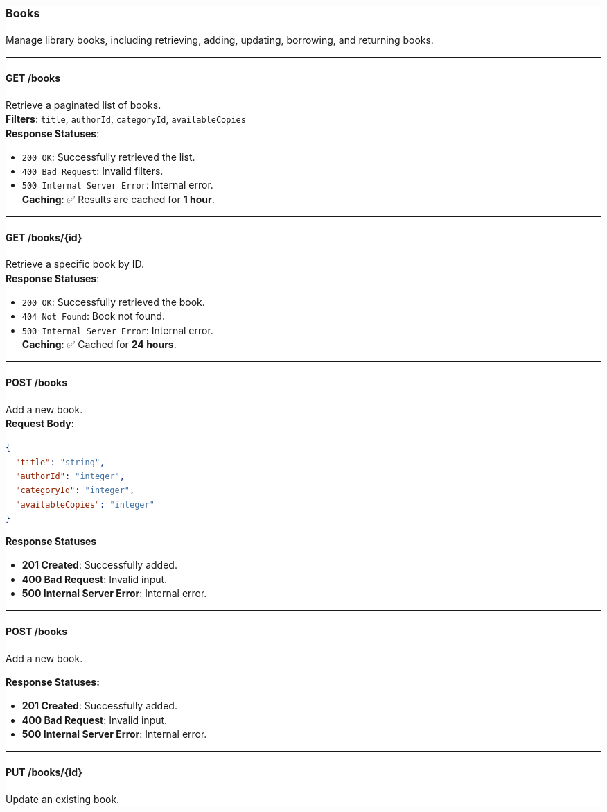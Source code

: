 ### **Books**

Manage library books, including retrieving, adding, updating, borrowing, and returning books.

---
#### **GET /books**  
  Retrieve a paginated list of books.  
  **Filters**: `title`, `authorId`, `categoryId`, `availableCopies`  
  **Response Statuses**:
  - `200 OK`: Successfully retrieved the list.
  - `400 Bad Request`: Invalid filters.
  - `500 Internal Server Error`: Internal error.  
    **Caching**: ✅ Results are cached for **1 hour**.
---

#### **GET /books/{id}**  
  Retrieve a specific book by ID.  
  **Response Statuses**:
  - `200 OK`: Successfully retrieved the book.
  - `404 Not Found`: Book not found.
  - `500 Internal Server Error`: Internal error.  
    **Caching**: ✅ Cached for **24 hours**.
---

#### **POST /books**  
  Add a new book.  
  **Request Body**:
  ```json
  {
    "title": "string",
    "authorId": "integer",
    "categoryId": "integer",
    "availableCopies": "integer"
  }
  ```

 **Response Statuses**
- **201 Created**: Successfully added.
- **400 Bad Request**: Invalid input.
- **500 Internal Server Error**: Internal error.
---
#### **POST /books**
Add a new book.

**Response Statuses:**
- **201 Created**: Successfully added.
- **400 Bad Request**: Invalid input.
- **500 Internal Server Error**: Internal error.
---
#### **PUT /books/{id}**
Update an existing book.
